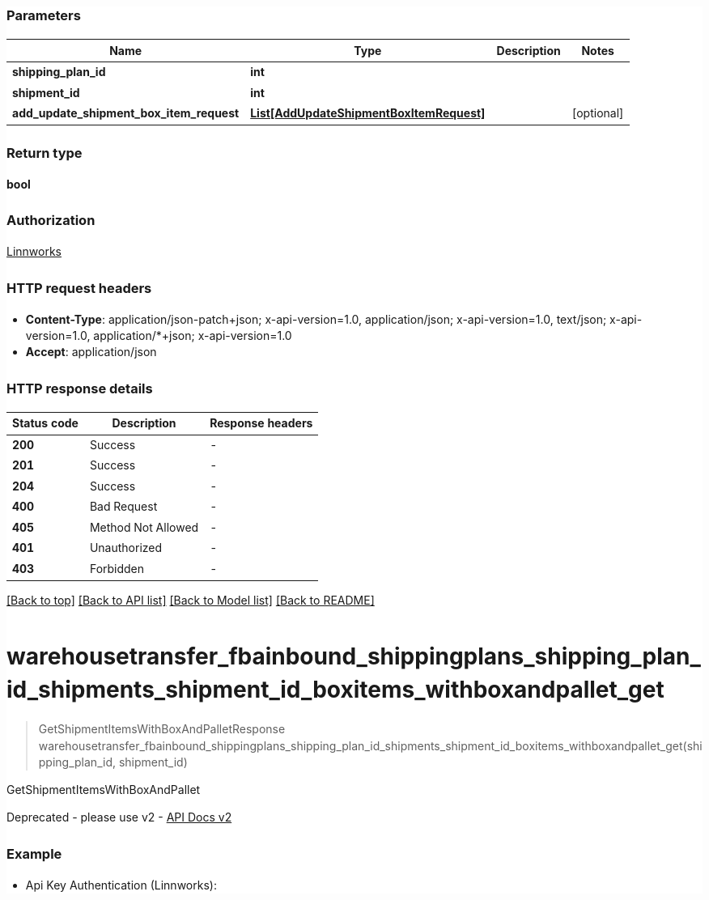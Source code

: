 

### Parameters


Name | Type | Description  | Notes
------------- | ------------- | ------------- | -------------
 **shipping_plan_id** | **int**|  | 
 **shipment_id** | **int**|  | 
 **add_update_shipment_box_item_request** | [**List[AddUpdateShipmentBoxItemRequest]**](AddUpdateShipmentBoxItemRequest.md)|  | [optional] 

### Return type

**bool**

### Authorization

[Linnworks](../README.md#Linnworks)

### HTTP request headers

 - **Content-Type**: application/json-patch+json; x-api-version=1.0, application/json; x-api-version=1.0, text/json; x-api-version=1.0, application/*+json; x-api-version=1.0
 - **Accept**: application/json

### HTTP response details

| Status code | Description | Response headers |
|-------------|-------------|------------------|
**200** | Success |  -  |
**201** | Success |  -  |
**204** | Success |  -  |
**400** | Bad Request |  -  |
**405** | Method Not Allowed |  -  |
**401** | Unauthorized |  -  |
**403** | Forbidden |  -  |

[[Back to top]](#) [[Back to API list]](../README.md#documentation-for-api-endpoints) [[Back to Model list]](../README.md#documentation-for-models) [[Back to README]](../README.md)

# **warehousetransfer_fbainbound_shippingplans_shipping_plan_id_shipments_shipment_id_boxitems_withboxandpallet_get**
> GetShipmentItemsWithBoxAndPalletResponse warehousetransfer_fbainbound_shippingplans_shipping_plan_id_shipments_shipment_id_boxitems_withboxandpallet_get(shipping_plan_id, shipment_id)

GetShipmentItemsWithBoxAndPallet

Deprecated - please use v2 - [API Docs v2](https://apidocs.linnworks.net/v2/)

### Example

* Api Key Authentication (Linnworks):
